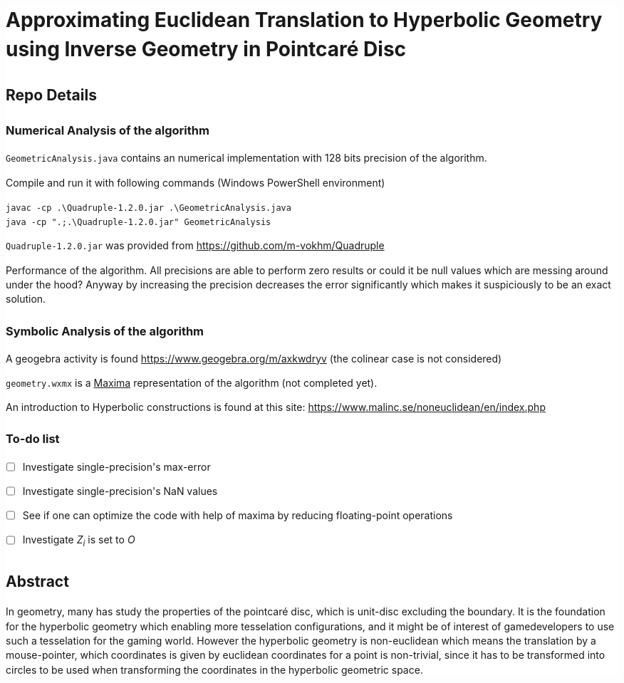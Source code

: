 # Approximating Euclidean Translation to Hyperbolic Geometry using Inverse Geometry in Pointcaré Disc

## Repo Details

### Numerical Analysis of the algorithm

`GeometricAnalysis.java` contains an numerical implementation with 128 bits precision of the algorithm.

Compile and run it with following commands (Windows PowerShell environment)
```shell
javac -cp .\Quadruple-1.2.0.jar .\GeometricAnalysis.java
java -cp ".;.\Quadruple-1.2.0.jar" GeometricAnalysis
```

`Quadruple-1.2.0.jar` was provided from https://github.com/m-vokhm/Quadruple

Performance of the algorithm. All precisions are able to perform zero results or could it be null values
which are messing around under the hood? Anyway by increasing the precision decreases the error significantly
which makes it suspiciously to be an exact solution.

### Symbolic Analysis of the algorithm

A geogebra activity is found https://www.geogebra.org/m/axkwdryv (the colinear case is not considered)

`geometry.wxmx` is a [Maxima](https://maxima.sourceforge.io/) representation of the algorithm (not completed yet).

An introduction to Hyperbolic constructions is found at this site: https://www.malinc.se/noneuclidean/en/index.php


### To-do list

- [ ] Investigate single-precision's max-error
- [ ] Investigate single-precision's NaN values
- [ ] See if one can optimize the code with help of maxima by reducing floating-point operations
- [ ] Investigate $Z_i$ is set to $O$


## Abstract
In geometry, many has study the properties of the pointcaré disc, which is unit-disc excluding the boundary. It is the foundation for the hyperbolic geometry which enabling more tesselation configurations, and it might be of interest of gamedevelopers to use such a tesselation for the gaming world.  However the hyperbolic geometry is non-euclidean which means the translation by a mouse-pointer, which coordinates is given by euclidean coordinates for a point is non-trivial, since it has to be transformed into circles to be used when transforming the coordinates in the hyperbolic geometric space.
